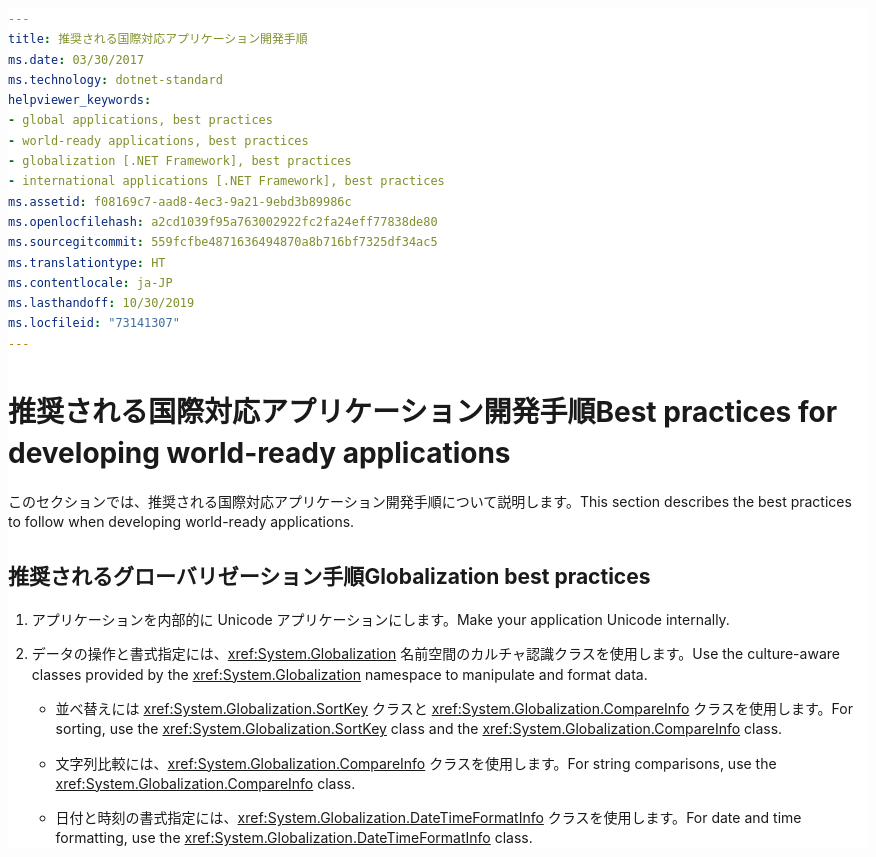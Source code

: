 ```yaml
---
title: 推奨される国際対応アプリケーション開発手順
ms.date: 03/30/2017
ms.technology: dotnet-standard
helpviewer_keywords:
- global applications, best practices
- world-ready applications, best practices
- globalization [.NET Framework], best practices
- international applications [.NET Framework], best practices
ms.assetid: f08169c7-aad8-4ec3-9a21-9ebd3b89986c
ms.openlocfilehash: a2cd1039f95a763002922fc2fa24eff77838de80
ms.sourcegitcommit: 559fcfbe4871636494870a8b716bf7325df34ac5
ms.translationtype: HT
ms.contentlocale: ja-JP
ms.lasthandoff: 10/30/2019
ms.locfileid: "73141307"
---
```

# <a name="best-practices-for-developing-world-ready-applications"></a><span data-ttu-id="06ad7-102">推奨される国際対応アプリケーション開発手順</span><span class="sxs-lookup"><span data-stu-id="06ad7-102">Best practices for developing world-ready applications</span></span>

<span data-ttu-id="06ad7-103">このセクションでは、推奨される国際対応アプリケーション開発手順について説明します。</span><span class="sxs-lookup"><span data-stu-id="06ad7-103">This section describes the best practices to follow when developing world-ready applications.</span></span>

## <a name="globalization-best-practices"></a><span data-ttu-id="06ad7-104">推奨されるグローバリゼーション手順</span><span class="sxs-lookup"><span data-stu-id="06ad7-104">Globalization best practices</span></span>

1. <span data-ttu-id="06ad7-105">アプリケーションを内部的に Unicode アプリケーションにします。</span><span class="sxs-lookup"><span data-stu-id="06ad7-105">Make your application Unicode internally.</span></span>

2. <span data-ttu-id="06ad7-106">データの操作と書式指定には、<xref:System.Globalization> 名前空間のカルチャ認識クラスを使用します。</span><span class="sxs-lookup"><span data-stu-id="06ad7-106">Use the culture-aware classes provided by the <xref:System.Globalization> namespace to manipulate and format data.</span></span>

    - <span data-ttu-id="06ad7-107">並べ替えには <xref:System.Globalization.SortKey> クラスと <xref:System.Globalization.CompareInfo> クラスを使用します。</span><span class="sxs-lookup"><span data-stu-id="06ad7-107">For sorting, use the <xref:System.Globalization.SortKey> class and the <xref:System.Globalization.CompareInfo> class.</span></span>

    - <span data-ttu-id="06ad7-108">文字列比較には、<xref:System.Globalization.CompareInfo> クラスを使用します。</span><span class="sxs-lookup"><span data-stu-id="06ad7-108">For string comparisons, use the <xref:System.Globalization.CompareInfo> class.</span></span>

    - <span data-ttu-id="06ad7-109">日付と時刻の書式指定には、<xref:System.Globalization.DateTimeFormatInfo> クラスを使用します。</span><span class="sxs-lookup"><span data-stu-id="06ad7-109">For date and time formatting, use the <xref:System.Globalization.DateTimeFormatInfo> class.</span></span>
